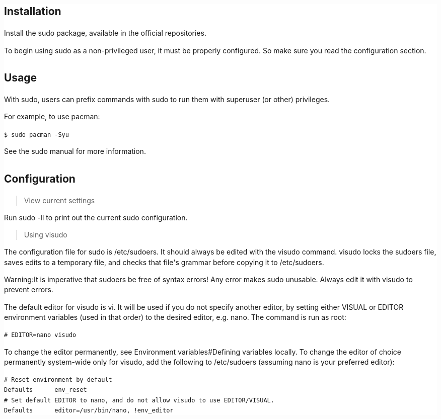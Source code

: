 Installation
------------

Install the sudo package, available in the official repositories.

To begin using sudo as a non-privileged user, it must be properly
configured. So make sure you read the configuration section.

Usage
-----

With sudo, users can prefix commands with sudo to run them with
superuser (or other) privileges.

For example, to use pacman:

    $ sudo pacman -Syu

See the sudo manual for more information.

Configuration
-------------

> View current settings

Run sudo -ll to print out the current sudo configuration.

> Using visudo

The configuration file for sudo is /etc/sudoers. It should always be
edited with the visudo command. visudo locks the sudoers file, saves
edits to a temporary file, and checks that file's grammar before copying
it to /etc/sudoers.

Warning:It is imperative that sudoers be free of syntax errors! Any
error makes sudo unusable. Always edit it with visudo to prevent errors.

The default editor for visudo is vi. It will be used if you do not
specify another editor, by setting either VISUAL or EDITOR environment
variables (used in that order) to the desired editor, e.g. nano. The
command is run as root:

    # EDITOR=nano visudo

To change the editor permanently, see Environment variables#Defining
variables locally. To change the editor of choice permanently
system-wide only for visudo, add the following to /etc/sudoers (assuming
nano is your preferred editor):

    # Reset environment by default
    Defaults      env_reset
    # Set default EDITOR to nano, and do not allow visudo to use EDITOR/VISUAL.
    Defaults      editor=/usr/bin/nano, !env_editor
